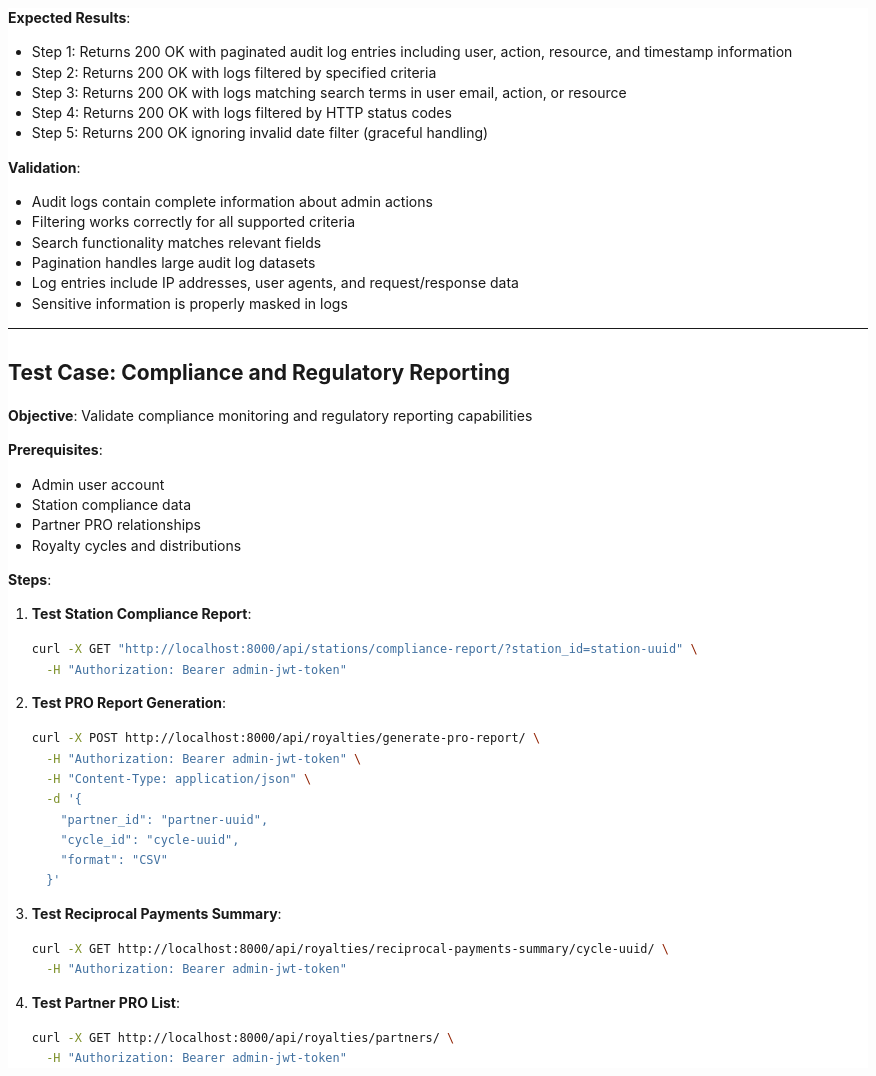 **Expected Results**:
- Step 1: Returns 200 OK with paginated audit log entries including user, action, resource, and timestamp information
- Step 2: Returns 200 OK with logs filtered by specified criteria
- Step 3: Returns 200 OK with logs matching search terms in user email, action, or resource
- Step 4: Returns 200 OK with logs filtered by HTTP status codes
- Step 5: Returns 200 OK ignoring invalid date filter (graceful handling)

**Validation**:
- Audit logs contain complete information about admin actions
- Filtering works correctly for all supported criteria
- Search functionality matches relevant fields
- Pagination handles large audit log datasets
- Log entries include IP addresses, user agents, and request/response data
- Sensitive information is properly masked in logs

---

## Test Case: Compliance and Regulatory Reporting

**Objective**: Validate compliance monitoring and regulatory reporting capabilities

**Prerequisites**: 
- Admin user account
- Station compliance data
- Partner PRO relationships
- Royalty cycles and distributions

**Steps**:

1. **Test Station Compliance Report**:
   ```bash
   curl -X GET "http://localhost:8000/api/stations/compliance-report/?station_id=station-uuid" \
     -H "Authorization: Bearer admin-jwt-token"
   ```

2. **Test PRO Report Generation**:
   ```bash
   curl -X POST http://localhost:8000/api/royalties/generate-pro-report/ \
     -H "Authorization: Bearer admin-jwt-token" \
     -H "Content-Type: application/json" \
     -d '{
       "partner_id": "partner-uuid",
       "cycle_id": "cycle-uuid",
       "format": "CSV"
     }'
   ```

3. **Test Reciprocal Payments Summary**:
   ```bash
   curl -X GET http://localhost:8000/api/royalties/reciprocal-payments-summary/cycle-uuid/ \
     -H "Authorization: Bearer admin-jwt-token"
   ```

4. **Test Partner PRO List**:
   ```bash
   curl -X GET http://localhost:8000/api/royalties/partners/ \
     -H "Authorization: Bearer admin-jwt-token"
   ```
